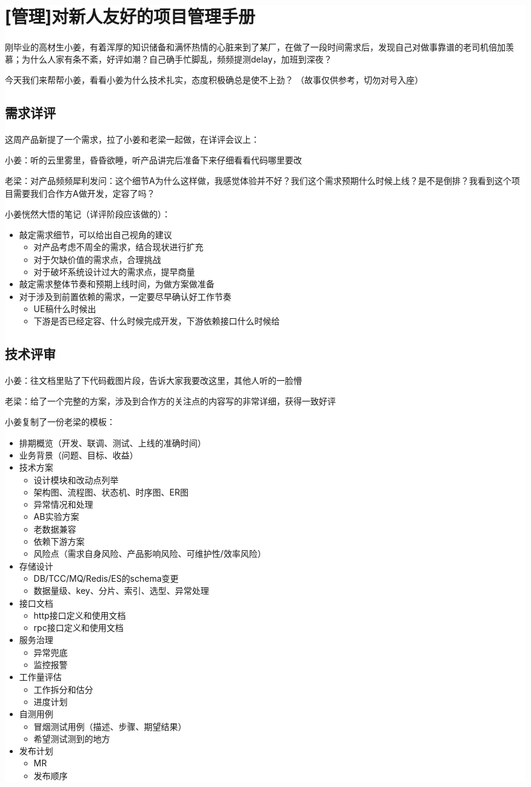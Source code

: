 # [管理]对新人友好的项目管理手册


刚毕业的高材生小姜，有着浑厚的知识储备和满怀热情的心脏来到了某厂，在做了一段时间需求后，发现自己对做事靠谱的老司机倍加羡慕；为什么人家有条不紊，好评如潮？自己确手忙脚乱，频频提测delay，加班到深夜？

今天我们来帮帮小姜，看看小姜为什么技术扎实，态度积极确总是使不上劲？
（故事仅供参考，切勿对号入座）

## 需求详评
这周产品新提了一个需求，拉了小姜和老梁一起做，在详评会议上：

小姜：听的云里雾里，昏昏欲睡，听产品讲完后准备下来仔细看看代码哪里要改

老梁：对产品频频犀利发问：这个细节A为什么这样做，我感觉体验并不好？我们这个需求预期什么时候上线？是不是倒排？我看到这个项目需要我们合作方A做开发，定容了吗？

小姜恍然大悟的笔记（详评阶段应该做的）：

* 敲定需求细节，可以给出自己视角的建议
	* 对产品考虑不周全的需求，结合现状进行扩充
	* 对于欠缺价值的需求点，合理挑战
	* 对于破坏系统设计过大的需求点，提早商量
* 敲定需求整体节奏和预期上线时间，为做方案做准备
* 对于涉及到前置依赖的需求，一定要尽早确认好工作节奏
	* UE稿什么时候出
	* 下游是否已经定容、什么时候完成开发，下游依赖接口什么时候给

## 技术评审
小姜：往文档里贴了下代码截图片段，告诉大家我要改这里，其他人听的一脸懵

老梁：给了一个完整的方案，涉及到合作方的关注点的内容写的非常详细，获得一致好评

小姜复制了一份老梁的模板：

* 排期概览（开发、联调、测试、上线的准确时间）
* 业务背景（问题、目标、收益）
* 技术方案
	* 设计模块和改动点列举
	* 架构图、流程图、状态机、时序图、ER图
	* 异常情况和处理
	* AB实验方案
	* 老数据兼容
	* 依赖下游方案
	* 风险点（需求自身风险、产品影响风险、可维护性/效率风险）
* 存储设计
	* DB/TCC/MQ/Redis/ES的schema变更
	* 数据量级、key、分片、索引、选型、异常处理
* 接口文档
	* http接口定义和使用文档
	* rpc接口定义和使用文档
* 服务治理
	* 异常兜底
	* 监控报警
* 工作量评估
	* 工作拆分和估分
	* 进度计划
* 自测用例
	* 冒烟测试用例（描述、步骤、期望结果）
	* 希望测试测到的地方
* 发布计划
	* MR
	* 发布顺序
